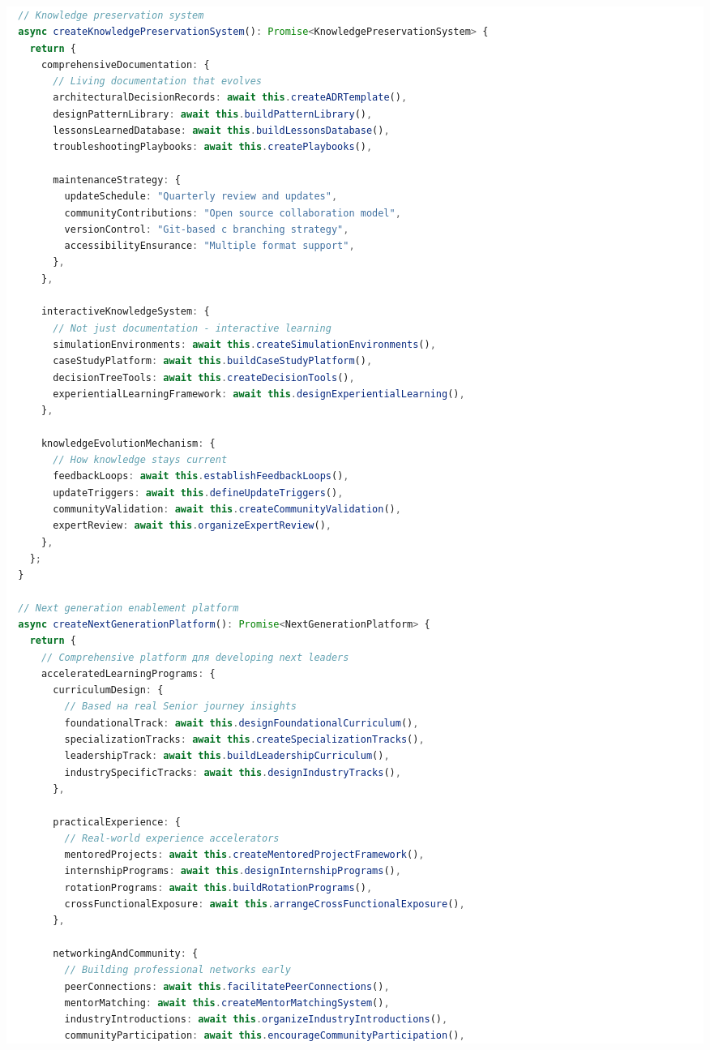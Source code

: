 ```typescript
  // Knowledge preservation system
  async createKnowledgePreservationSystem(): Promise<KnowledgePreservationSystem> {
    return {
      comprehensiveDocumentation: {
        // Living documentation that evolves
        architecturalDecisionRecords: await this.createADRTemplate(),
        designPatternLibrary: await this.buildPatternLibrary(),
        lessonsLearnedDatabase: await this.buildLessonsDatabase(),
        troubleshootingPlaybooks: await this.createPlaybooks(),

        maintenanceStrategy: {
          updateSchedule: "Quarterly review and updates",
          communityContributions: "Open source collaboration model",
          versionControl: "Git-based с branching strategy",
          accessibilityEnsurance: "Multiple format support",
        },
      },

      interactiveKnowledgeSystem: {
        // Not just documentation - interactive learning
        simulationEnvironments: await this.createSimulationEnvironments(),
        caseStudyPlatform: await this.buildCaseStudyPlatform(),
        decisionTreeTools: await this.createDecisionTools(),
        experientialLearningFramework: await this.designExperientialLearning(),
      },

      knowledgeEvolutionMechanism: {
        // How knowledge stays current
        feedbackLoops: await this.establishFeedbackLoops(),
        updateTriggers: await this.defineUpdateTriggers(),
        communityValidation: await this.createCommunityValidation(),
        expertReview: await this.organizeExpertReview(),
      },
    };
  }

  // Next generation enablement platform
  async createNextGenerationPlatform(): Promise<NextGenerationPlatform> {
    return {
      // Comprehensive platform для developing next leaders
      acceleratedLearningPrograms: {
        curriculumDesign: {
          // Based на real Senior journey insights
          foundationalTrack: await this.designFoundationalCurriculum(),
          specializationTracks: await this.createSpecializationTracks(),
          leadershipTrack: await this.buildLeadershipCurriculum(),
          industrySpecificTracks: await this.designIndustryTracks(),
        },

        practicalExperience: {
          // Real-world experience accelerators
          mentoredProjects: await this.createMentoredProjectFramework(),
          internshipPrograms: await this.designInternshipPrograms(),
          rotationPrograms: await this.buildRotationPrograms(),
          crossFunctionalExposure: await this.arrangeCrossFunctionalExposure(),
        },

        networkingAndCommunity: {
          // Building professional networks early
          peerConnections: await this.facilitatePeerConnections(),
          mentorMatching: await this.createMentorMatchingSystem(),
          industryIntroductions: await this.organizeIndustryIntroductions(),
          communityParticipation: await this.encourageCommunityParticipation(),
```